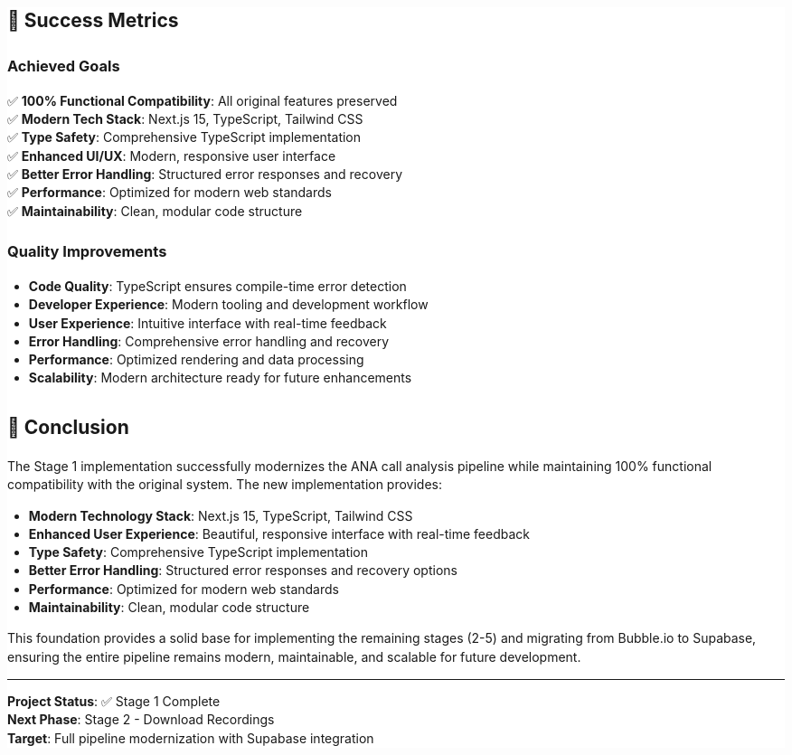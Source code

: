 ## 🎯 Success Metrics

### **Achieved Goals**
✅ **100% Functional Compatibility**: All original features preserved  
✅ **Modern Tech Stack**: Next.js 15, TypeScript, Tailwind CSS  
✅ **Type Safety**: Comprehensive TypeScript implementation  
✅ **Enhanced UI/UX**: Modern, responsive user interface  
✅ **Better Error Handling**: Structured error responses and recovery  
✅ **Performance**: Optimized for modern web standards  
✅ **Maintainability**: Clean, modular code structure  

### **Quality Improvements**
- **Code Quality**: TypeScript ensures compile-time error detection
- **Developer Experience**: Modern tooling and development workflow
- **User Experience**: Intuitive interface with real-time feedback
- **Error Handling**: Comprehensive error handling and recovery
- **Performance**: Optimized rendering and data processing
- **Scalability**: Modern architecture ready for future enhancements

## 📝 Conclusion

The Stage 1 implementation successfully modernizes the ANA call analysis pipeline while maintaining 100% functional compatibility with the original system. The new implementation provides:

- **Modern Technology Stack**: Next.js 15, TypeScript, Tailwind CSS
- **Enhanced User Experience**: Beautiful, responsive interface with real-time feedback
- **Type Safety**: Comprehensive TypeScript implementation
- **Better Error Handling**: Structured error responses and recovery options
- **Performance**: Optimized for modern web standards
- **Maintainability**: Clean, modular code structure

This foundation provides a solid base for implementing the remaining stages (2-5) and migrating from Bubble.io to Supabase, ensuring the entire pipeline remains modern, maintainable, and scalable for future development.

---

**Project Status**: ✅ Stage 1 Complete  
**Next Phase**: Stage 2 - Download Recordings  
**Target**: Full pipeline modernization with Supabase integration
